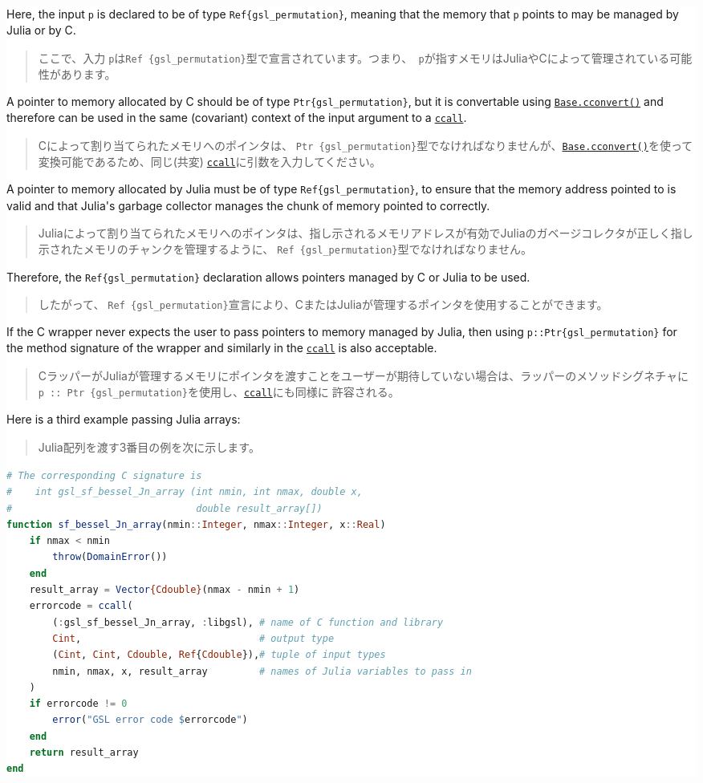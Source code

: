 
Here, the input `p` is declared to be of type `Ref{gsl_permutation}`, meaning that the memory that `p` points to may be managed by Julia or by C. 
> ここで、入力 `p`は` Ref {gsl_permutation} `型で宣言されています。つまり、` p`が指すメモリはJuliaやCによって管理されている可能性があります。


A pointer to memory allocated by C should be of type `Ptr{gsl_permutation}`, but it is convertable using [`Base.cconvert()`](@ref) and therefore can be used in the same (covariant) context of the input argument to a [`ccall`](@ref). 
> Cによって割り当てられたメモリへのポインタは、 `Ptr {gsl_permutation}`型でなければなりませんが、[`Base.cconvert()`](@ref)を使って変換可能であるため、同じ(共変) [`ccall`](@ref)に引数を入力してください。


A pointer to memory allocated by Julia must be of type `Ref{gsl_permutation}`, to ensure that the memory address pointed to is valid and that Julia's garbage collector manages the chunk of memory pointed to correctly. 
> Juliaによって割り当てられたメモリへのポインタは、指し示されるメモリアドレスが有効でJuliaのガベージコレクタが正しく指し示されたメモリのチャンクを管理するように、 `Ref {gsl_permutation}`型でなければなりません。


Therefore, the `Ref{gsl_permutation}` declaration allows pointers managed by C or Julia to be used.
> したがって、 `Ref {gsl_permutation}`宣言により、CまたはJuliaが管理するポインタを使用することができます。



If the C wrapper never expects the user to pass pointers to memory managed by Julia, then using `p::Ptr{gsl_permutation}` for the method signature of the wrapper and similarly in the [`ccall`](@ref) is also acceptable.
> CラッパーがJuliaが管理するメモリにポインタを渡すことをユーザーが期待していない場合は、ラッパーのメソッドシグネチャに `p :: Ptr {gsl_permutation}`を使用し、[`ccall`](@ref)にも同様に 許容される。



Here is a third example passing Julia arrays:
> Julia配列を渡す3番目の例を次に示します。


```julia
# The corresponding C signature is
#    int gsl_sf_bessel_Jn_array (int nmin, int nmax, double x,
#                                double result_array[])
function sf_bessel_Jn_array(nmin::Integer, nmax::Integer, x::Real)
    if nmax < nmin
        throw(DomainError())
    end
    result_array = Vector{Cdouble}(nmax - nmin + 1)
    errorcode = ccall(
        (:gsl_sf_bessel_Jn_array, :libgsl), # name of C function and library
        Cint,                               # output type
        (Cint, Cint, Cdouble, Ref{Cdouble}),# tuple of input types
        nmin, nmax, x, result_array         # names of Julia variables to pass in
    )
    if errorcode != 0
        error("GSL error code $errorcode")
    end
    return result_array
end
```
